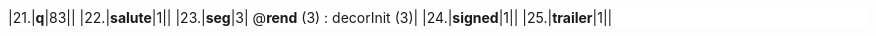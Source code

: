 |21.|__q__|83||
|22.|__salute__|1||
|23.|__seg__|3| @__rend__ (3) : decorInit (3)|
|24.|__signed__|1||
|25.|__trailer__|1||
